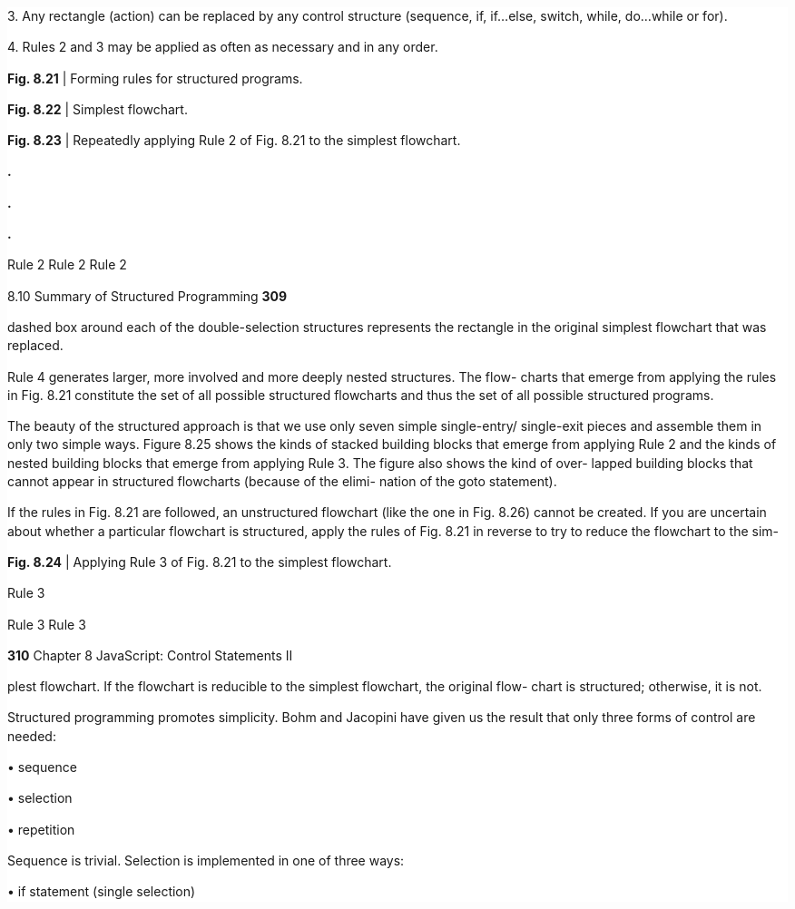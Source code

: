 3\. Any rectangle (action) can be replaced by any control structure (sequence, if, if…else, switch, while, do…while or for).

4\. Rules 2 and 3 may be applied as often as necessary and in any order.

**Fig. 8.21** | Forming rules for structured programs.

**Fig. 8.22** | Simplest flowchart.

**Fig. 8.23** | Repeatedly applying Rule 2 of Fig. 8.21 to the simplest flowchart.

**.**

**.**

**.**

Rule 2 Rule 2 Rule 2

8.10 Summary of Structured Programming **309**

dashed box around each of the double-selection structures represents the rectangle in the original simplest flowchart that was replaced.

Rule 4 generates larger, more involved and more deeply nested structures. The flow- charts that emerge from applying the rules in Fig. 8.21 constitute the set of all possible structured flowcharts and thus the set of all possible structured programs.

The beauty of the structured approach is that we use only seven simple single-entry/ single-exit pieces and assemble them in only two simple ways. Figure 8.25 shows the kinds of stacked building blocks that emerge from applying Rule 2 and the kinds of nested building blocks that emerge from applying Rule 3. The figure also shows the kind of over- lapped building blocks that cannot appear in structured flowcharts (because of the elimi- nation of the goto statement).

If the rules in Fig. 8.21 are followed, an unstructured flowchart (like the one in Fig. 8.26) cannot be created. If you are uncertain about whether a particular flowchart is structured, apply the rules of Fig. 8.21 in reverse to try to reduce the flowchart to the sim-

**Fig. 8.24** | Applying Rule 3 of Fig. 8.21 to the simplest flowchart.

Rule 3

Rule 3 Rule 3

**310** Chapter 8 JavaScript: Control Statements II

plest flowchart. If the flowchart is reducible to the simplest flowchart, the original flow- chart is structured; otherwise, it is not.

Structured programming promotes simplicity. Bohm and Jacopini have given us the result that only three forms of control are needed:

• sequence

• selection

• repetition

Sequence is trivial. Selection is implemented in one of three ways:

• if statement (single selection)

